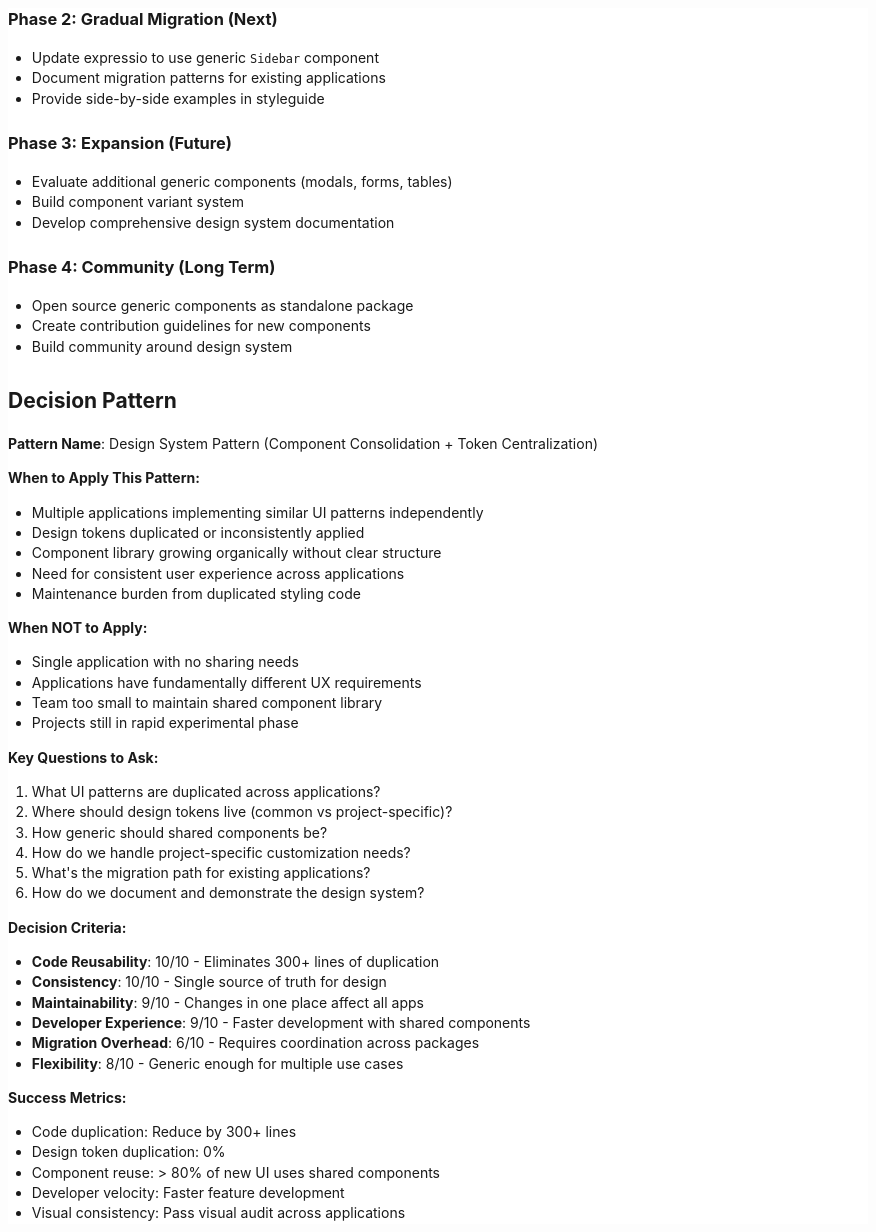 ### Phase 2: Gradual Migration (Next)
- Update expressio to use generic `Sidebar` component
- Document migration patterns for existing applications
- Provide side-by-side examples in styleguide

### Phase 3: Expansion (Future)
- Evaluate additional generic components (modals, forms, tables)
- Build component variant system
- Develop comprehensive design system documentation

### Phase 4: Community (Long Term)
- Open source generic components as standalone package
- Create contribution guidelines for new components
- Build community around design system

## Decision Pattern

**Pattern Name**: Design System Pattern (Component Consolidation + Token Centralization)

**When to Apply This Pattern:**
- Multiple applications implementing similar UI patterns independently
- Design tokens duplicated or inconsistently applied
- Component library growing organically without clear structure
- Need for consistent user experience across applications
- Maintenance burden from duplicated styling code

**When NOT to Apply:**
- Single application with no sharing needs
- Applications have fundamentally different UX requirements
- Team too small to maintain shared component library
- Projects still in rapid experimental phase

**Key Questions to Ask:**
1. What UI patterns are duplicated across applications?
2. Where should design tokens live (common vs project-specific)?
3. How generic should shared components be?
4. How do we handle project-specific customization needs?
5. What's the migration path for existing applications?
6. How do we document and demonstrate the design system?

**Decision Criteria:**
- **Code Reusability**: 10/10 - Eliminates 300+ lines of duplication
- **Consistency**: 10/10 - Single source of truth for design
- **Maintainability**: 9/10 - Changes in one place affect all apps
- **Developer Experience**: 9/10 - Faster development with shared components
- **Migration Overhead**: 6/10 - Requires coordination across packages
- **Flexibility**: 8/10 - Generic enough for multiple use cases

**Success Metrics:**
- Code duplication: Reduce by 300+ lines
- Design token duplication: 0%
- Component reuse: > 80% of new UI uses shared components
- Developer velocity: Faster feature development
- Visual consistency: Pass visual audit across applications
